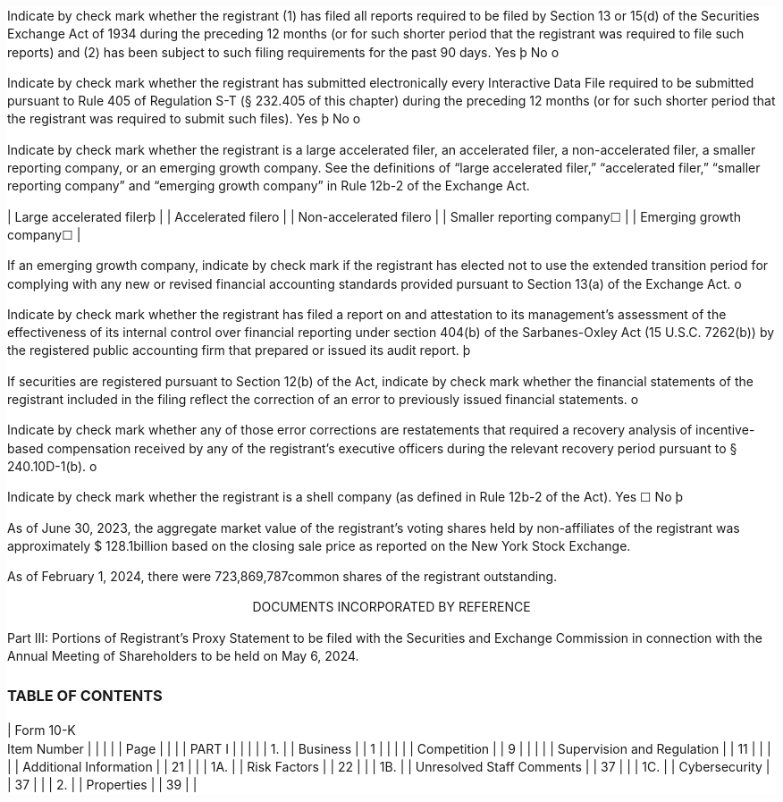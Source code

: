 Indicate by check mark whether the registrant (1) has filed all reports required to be filed by Section 13 or 15(d) of the Securities Exchange Act of 1934 during the preceding 12 months (or for such shorter period that the registrant was required to file such reports) and (2) has been subject to such filing requirements for the past 90 days. Yes þ No o

Indicate by check mark whether the registrant has submitted electronically every Interactive Data File required to be submitted pursuant to Rule 405 of Regulation S-T (§ 232.405 of this chapter) during the preceding 12 months (or for such shorter period that the registrant was required to submit such files). Yes þ No o

Indicate by check mark whether the registrant is a large accelerated filer, an accelerated filer, a non-accelerated filer, a smaller reporting company, or an emerging growth company. See the definitions of “large accelerated filer,” “accelerated filer,” “smaller reporting company” and “emerging growth company” in Rule 12b-2 of the Exchange Act.

| Large accelerated filerþ |     | Accelerated filero |     | Non-accelerated filero |     | Smaller reporting company☐ |     | Emerging growth company☐ |

If an emerging growth company, indicate by check mark if the registrant has elected not to use the extended transition period for complying with any new or revised financial accounting standards provided pursuant to Section 13(a) of the Exchange Act. o

Indicate by check mark whether the registrant has filed a report on and attestation to its management’s assessment of the effectiveness of its internal control over financial reporting under section 404(b) of the Sarbanes-Oxley Act (15 U.S.C. 7262(b)) by the registered public accounting firm that prepared or issued its audit report. þ

If securities are registered pursuant to Section 12(b) of the Act, indicate by check mark whether the financial statements of the registrant included in the filing reflect the correction of an error to previously issued financial statements. o

Indicate by check mark whether any of those error corrections are restatements that required a recovery analysis of incentive-based compensation received by any of the registrant’s executive officers during the relevant recovery period pursuant to § 240.10D-1(b). o

Indicate by check mark whether the registrant is a shell company (as defined in Rule 12b-2 of the Act). Yes ☐ No þ

As of June 30, 2023, the aggregate market value of the registrant’s voting shares held by non-affiliates of the registrant was approximately $ 128.1billion based on the closing sale price as reported on the New York Stock Exchange.

As of February 1, 2024, there were 723,869,787common shares of the registrant outstanding.

<div align='center'>DOCUMENTS INCORPORATED BY REFERENCE</div>

Part III: Portions of Registrant’s Proxy Statement to be filed with the Securities and Exchange Commission in connection with the Annual Meeting of Shareholders to be held on May 6, 2024.

### TABLE OF CONTENTS
| Form 10-K   
 Item Number |     |                                                                                                              |     |     | Page |
|             |     | PART I                                                                                                       |     |     |      |
| 1.          |     | Business                                                                                                     |     |   1 |      |
|             |     | Competition                                                                                                  |     |   9 |      |
|             |     | Supervision and Regulation                                                                                   |     |  11 |      |
|             |     | Additional Information                                                                                       |     |  21 |      |
| 1A.         |     | Risk Factors                                                                                                 |     |  22 |      |
| 1B.         |     | Unresolved Staff Comments                                                                                    |     |  37 |      |
| 1C.         |     | Cybersecurity                                                                                                |     |  37 |      |
| 2.          |     | Properties                                                                                                   |     |  39 |      |